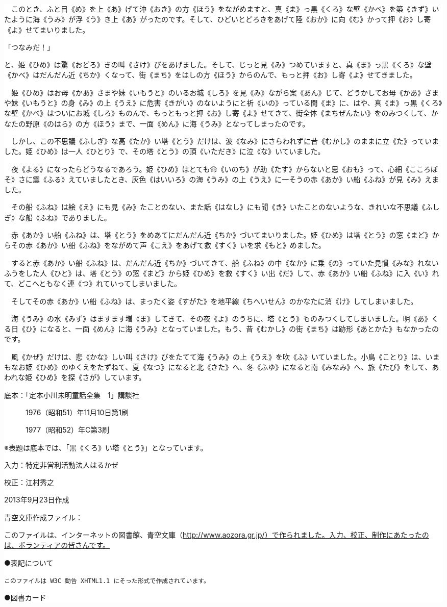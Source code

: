 　このとき、ふと目《め》を上《あ》げて沖《おき》の方《ほう》をながめますと、真《ま》っ黒《くろ》な壁《かべ》を築《きず》いたように海《うみ》が浮《う》き上《あ》がったのです。そして、ひどいとどろきをあげて陸《おか》に向《む》かって押《お》し寄《よ》せてまいりました。

「つなみだ！」

と、姫《ひめ》は驚《おどろ》きの叫《さけ》びをあげました。そして、じっと見《み》つめていますと、真《ま》っ黒《くろ》な壁《かべ》はだんだん近《ちか》くなって、街《まち》をはしの方《ほう》からのんで、もっと押《お》し寄《よ》せてきました。

　姫《ひめ》はお母《かあ》さまや妹《いもうと》のいるお城《しろ》を見《み》ながら案《あん》じて、どうかしてお母《かあ》さまや妹《いもうと》の身《み》の上《うえ》に危害《きがい》のないようにと祈《いの》っている間《ま》に、はや、真《ま》っ黒《くろ》な壁《かべ》はついにお城《しろ》ものんで、もっともっと押《お》し寄《よ》せてきて、街全体《まちぜんたい》をのみつくして、かなたの野原《のはら》の方《ほう》まで、一面《めん》に海《うみ》となってしまったのです。

　しかし、この不思議《ふしぎ》な高《たか》い塔《とう》だけは、波《なみ》にさらわれずに昔《むかし》のままに立《た》っていました。姫《ひめ》は一人《ひとり》で、その塔《とう》の頂《いただき》に泣《な》いていました。

　夜《よる》になったらどうなるであろう。姫《ひめ》はとても命《いのち》が助《たす》からないと思《おも》って、心細《こころぼそ》さに震《ふる》えていましたとき、灰色《はいいろ》の海《うみ》の上《うえ》に一そうの赤《あか》い船《ふね》が見《み》えました。

　その船《ふね》は絵《え》にも見《み》たことのない、また話《はなし》にも聞《き》いたことのないような、きれいな不思議《ふしぎ》な船《ふね》でありました。

　赤《あか》い船《ふね》は、塔《とう》をめあてにだんだん近《ちか》づいてまいりました。姫《ひめ》は塔《とう》の窓《まど》からその赤《あか》い船《ふね》をながめて声《こえ》をあげて救《すく》いを求《もと》めました。

　すると赤《あか》い船《ふね》は、だんだん近《ちか》づいてきて、船《ふね》の中《なか》に乗《の》っていた見慣《みな》れないふうをした人《ひと》は、塔《とう》の窓《まど》から姫《ひめ》を救《すく》い出《だ》して、赤《あか》い船《ふね》に入《い》れて、どこへともなく連《つ》れていってしまいました。

　そしてその赤《あか》い船《ふね》は、まったく姿《すがた》を地平線《ちへいせん》のかなたに消《け》してしまいました。

　海《うみ》の水《みず》はますます増《ま》してきて、その夜《よ》のうちに、塔《とう》ものみつくしてしまいました。明《あ》くる日《ひ》になると、一面《めん》に海《うみ》となっていました。もう、昔《むかし》の街《まち》は跡形《あとかた》もなかったのです。



　風《かぜ》だけは、悲《かな》しい叫《さけ》びをたてて海《うみ》の上《うえ》を吹《ふ》いていました。小鳥《ことり》は、いまもなお姫《ひめ》のゆくえをたずねて、夏《なつ》になると北《きた》へ、冬《ふゆ》になると南《みなみ》へ、旅《たび》をして、あわれな姫《ひめ》を探《さが》しています。













底本：「定本小川未明童話全集　1」講談社

　　　1976（昭和51）年11月10日第1刷

　　　1977（昭和52）年C第3刷

※表題は底本では、「黒《くろ》い塔《とう》」となっています。

入力：特定非営利活動法人はるかぜ

校正：江村秀之

2013年9月23日作成

青空文庫作成ファイル：

このファイルは、インターネットの図書館、青空文庫（http://www.aozora.gr.jp/）で作られました。入力、校正、制作にあたったのは、ボランティアの皆さんです。











●表記について


	このファイルは W3C 勧告 XHTML1.1 にそった形式で作成されています。







●図書カード